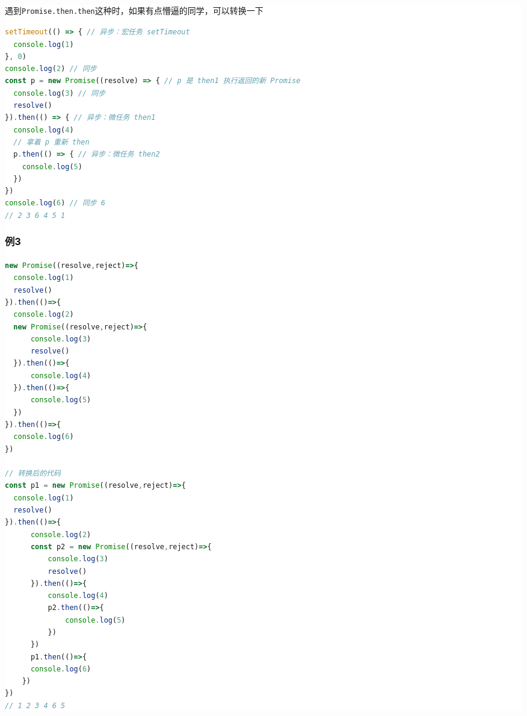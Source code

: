 遇到`Promise.then.then`这种时，如果有点懵逼的同学，可以转换一下

```js
setTimeout(() => { // 异步：宏任务 setTimeout
  console.log(1)
}, 0)
console.log(2) // 同步
const p = new Promise((resolve) => { // p 是 then1 执行返回的新 Promise
  console.log(3) // 同步
  resolve()
}).then(() => { // 异步：微任务 then1
  console.log(4)
  // 拿着 p 重新 then
  p.then(() => { // 异步：微任务 then2
    console.log(5)
  })
})
console.log(6) // 同步 6
// 2 3 6 4 5 1
```

### 例3

```js
new Promise((resolve,reject)=>{
  console.log(1)
  resolve()
}).then(()=>{
  console.log(2)
  new Promise((resolve,reject)=>{
      console.log(3)
      resolve()
  }).then(()=>{
      console.log(4)
  }).then(()=>{
      console.log(5)
  })
}).then(()=>{
  console.log(6)
})

// 转换后的代码
const p1 = new Promise((resolve,reject)=>{
  console.log(1)
  resolve()
}).then(()=>{
      console.log(2)
      const p2 = new Promise((resolve,reject)=>{
          console.log(3)
          resolve()
      }).then(()=>{
          console.log(4)
          p2.then(()=>{
              console.log(5)
          })
      })
      p1.then(()=>{
      console.log(6)
    })
})
// 1 2 3 4 6 5
```
